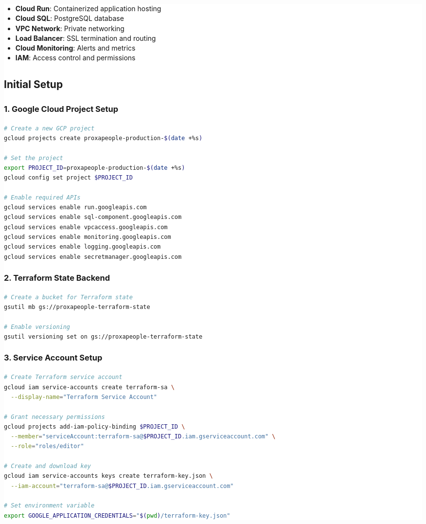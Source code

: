- **Cloud Run**: Containerized application hosting
- **Cloud SQL**: PostgreSQL database
- **VPC Network**: Private networking
- **Load Balancer**: SSL termination and routing
- **Cloud Monitoring**: Alerts and metrics
- **IAM**: Access control and permissions

## Initial Setup

### 1. Google Cloud Project Setup

```bash
# Create a new GCP project
gcloud projects create proxapeople-production-$(date +%s)

# Set the project
export PROJECT_ID=proxapeople-production-$(date +%s)
gcloud config set project $PROJECT_ID

# Enable required APIs
gcloud services enable run.googleapis.com
gcloud services enable sql-component.googleapis.com
gcloud services enable vpcaccess.googleapis.com
gcloud services enable monitoring.googleapis.com
gcloud services enable logging.googleapis.com
gcloud services enable secretmanager.googleapis.com
```

### 2. Terraform State Backend

```bash
# Create a bucket for Terraform state
gsutil mb gs://proxapeople-terraform-state

# Enable versioning
gsutil versioning set on gs://proxapeople-terraform-state
```

### 3. Service Account Setup

```bash
# Create Terraform service account
gcloud iam service-accounts create terraform-sa \
  --display-name="Terraform Service Account"

# Grant necessary permissions
gcloud projects add-iam-policy-binding $PROJECT_ID \
  --member="serviceAccount:terraform-sa@$PROJECT_ID.iam.gserviceaccount.com" \
  --role="roles/editor"

# Create and download key
gcloud iam service-accounts keys create terraform-key.json \
  --iam-account="terraform-sa@$PROJECT_ID.iam.gserviceaccount.com"

# Set environment variable
export GOOGLE_APPLICATION_CREDENTIALS="$(pwd)/terraform-key.json"
```
